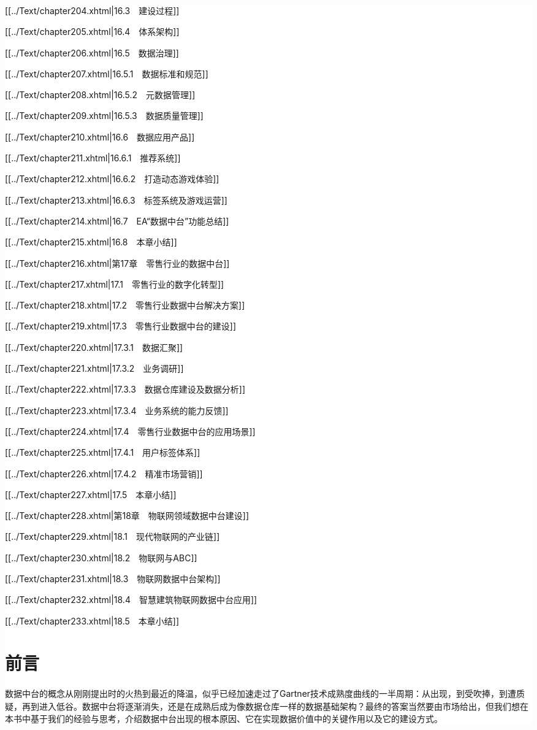 [[../Text/chapter204.xhtml\|16.3　建设过程]]

[[../Text/chapter205.xhtml\|16.4　体系架构]]

[[../Text/chapter206.xhtml\|16.5　数据治理]]

[[../Text/chapter207.xhtml\|16.5.1　数据标准和规范]]

[[../Text/chapter208.xhtml\|16.5.2　元数据管理]]

[[../Text/chapter209.xhtml\|16.5.3　数据质量管理]]

[[../Text/chapter210.xhtml\|16.6　数据应用产品]]

[[../Text/chapter211.xhtml\|16.6.1　推荐系统]]

[[../Text/chapter212.xhtml\|16.6.2　打造动态游戏体验]]

[[../Text/chapter213.xhtml\|16.6.3　标签系统及游戏运营]]

[[../Text/chapter214.xhtml\|16.7　EA“数据中台”功能总结]]

[[../Text/chapter215.xhtml\|16.8　本章小结]]

[[../Text/chapter216.xhtml\|第17章　零售行业的数据中台]]

[[../Text/chapter217.xhtml\|17.1　零售行业的数字化转型]]

[[../Text/chapter218.xhtml\|17.2　零售行业数据中台解决方案]]

[[../Text/chapter219.xhtml\|17.3　零售行业数据中台的建设]]

[[../Text/chapter220.xhtml\|17.3.1　数据汇聚]]

[[../Text/chapter221.xhtml\|17.3.2　业务调研]]

[[../Text/chapter222.xhtml\|17.3.3　数据仓库建设及数据分析]]

[[../Text/chapter223.xhtml\|17.3.4　业务系统的能力反馈]]

[[../Text/chapter224.xhtml\|17.4　零售行业数据中台的应用场景]]

[[../Text/chapter225.xhtml\|17.4.1　用户标签体系]]

[[../Text/chapter226.xhtml\|17.4.2　精准市场营销]]

[[../Text/chapter227.xhtml\|17.5　本章小结]]

[[../Text/chapter228.xhtml\|第18章　物联网领域数据中台建设]]

[[../Text/chapter229.xhtml\|18.1　现代物联网的产业链]]

[[../Text/chapter230.xhtml\|18.2　物联网与ABC]]

[[../Text/chapter231.xhtml\|18.3　物联网数据中台架构]]

[[../Text/chapter232.xhtml\|18.4　智慧建筑物联网数据中台应用]]

[[../Text/chapter233.xhtml\|18.5　本章小结]]   

# 前言

数据中台的概念从刚刚提出时的火热到最近的降温，似乎已经加速走过了Gartner技术成熟度曲线的一半周期：从出现，到受吹捧，到遭质疑，再到进入低谷。数据中台将逐渐消失，还是在成熟后成为像数据仓库一样的数据基础架构？最终的答案当然要由市场给出，但我们想在本书中基于我们的经验与思考，介绍数据中台出现的根本原因、它在实现数据价值中的关键作用以及它的建设方式。


[^1]:  参见《从技术走向商业看“中台”投资机会：数字化转型的下一个千亿战场》一文，地址为https://pdf.dfcfw.com/pdf/H3_AP201910251369737197_1.pdf。
[^1]:  《个性化银行——银行提升竞争力的利器》：http://media-publications.bcg.com/BCG-GC-DigitalBCG-bundle-CHN-Apr-2019.pdf。
